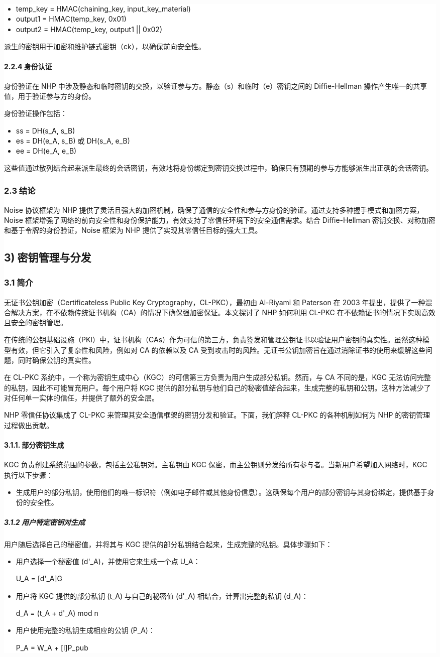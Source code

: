 - temp_key = HMAC(chaining_key, input_key_material)
- output1 = HMAC(temp_key, 0x01)
- output2 = HMAC(temp_key, output1 || 0x02)

派生的密钥用于加密和维护链式密钥（ck），以确保前向安全性。

#### 2.2.4 身份认证

身份验证在 NHP 中涉及静态和临时密钥的交换，以验证参与方。静态（s）和临时（e）密钥之间的 Diffie-Hellman 操作产生唯一的共享值，用于验证参与方的身份。

身份验证操作包括：

- ss = DH(s_A, s_B)
- es = DH(e_A, s_B) 或 DH(s_A, e_B)
- ee = DH(e_A, e_B)

这些值通过散列结合起来派生最终的会话密钥，有效地将身份绑定到密钥交换过程中，确保只有预期的参与方能够派生出正确的会话密钥。

### 2.3 结论

Noise 协议框架为 NHP 提供了灵活且强大的加密机制，确保了通信的安全性和参与方身份的验证。通过支持多种握手模式和加密方案，Noise 框架增强了网络的前向安全性和身份保护能力，有效支持了零信任环境下的安全通信需求。结合 Diffie-Hellman 密钥交换、对称加密和基于令牌的身份验证，Noise 框架为 NHP 提供了实现其零信任目标的强大工具。

## 3) 密钥管理与分发

### 3.1 简介

无证书公钥加密（Certificateless Public Key Cryptography，CL-PKC），最初由 Al-Riyami 和 Paterson 在 2003 年提出，提供了一种混合解决方案，在不依赖传统证书机构（CA）的情况下确保强加密保证。本文探讨了 NHP 如何利用 CL-PKC 在不依赖证书的情况下实现高效且安全的密钥管理。

在传统的公钥基础设施（PKI）中，证书机构（CAs）作为可信的第三方，负责签发和管理公钥证书以验证用户密钥的真实性。虽然这种模型有效，但它引入了复杂性和风险，例如对 CA 的依赖以及 CA 受到攻击时的风险。无证书公钥加密旨在通过消除证书的使用来缓解这些问题，同时确保公钥的真实性。

在 CL-PKC 系统中，一个称为密钥生成中心（KGC）的可信第三方负责为用户生成部分私钥。然而，与 CA 不同的是，KGC 无法访问完整的私钥，因此不可能冒充用户。每个用户将 KGC 提供的部分私钥与他们自己的秘密值结合起来，生成完整的私钥和公钥。这种方法减少了对任何单一实体的信任，并提供了额外的安全层。

NHP 零信任协议集成了 CL-PKC 来管理其安全通信框架的密钥分发和验证。下面，我们解释 CL-PKC 的各种机制如何为 NHP 的密钥管理过程做出贡献。

#### 3.1.1. 部分密钥生成

KGC 负责创建系统范围的参数，包括主公私钥对。主私钥由 KGC 保密，而主公钥则分发给所有参与者。当新用户希望加入网络时，KGC 执行以下步骤：

- 生成用户的部分私钥，使用他们的唯一标识符（例如电子邮件或其他身份信息）。这确保每个用户的部分密钥与其身份绑定，提供基于身份的安全性。

##### 3.1.2 用户特定密钥对生成

用户随后选择自己的秘密值，并将其与 KGC 提供的部分私钥结合起来，生成完整的私钥。具体步骤如下：

- 用户选择一个秘密值 (d'\_A)，并使用它来生成一个点 U\_A：

  U\_A = [d'\_A]G

- 用户将 KGC 提供的部分私钥 (t\_A) 与自己的秘密值 (d'\_A) 相结合，计算出完整的私钥 (d\_A)：

  d\_A = (t\_A + d'\_A) mod n

- 用户使用完整的私钥生成相应的公钥 (P\_A)：

  P\_A = W\_A + [l]P\_pub
